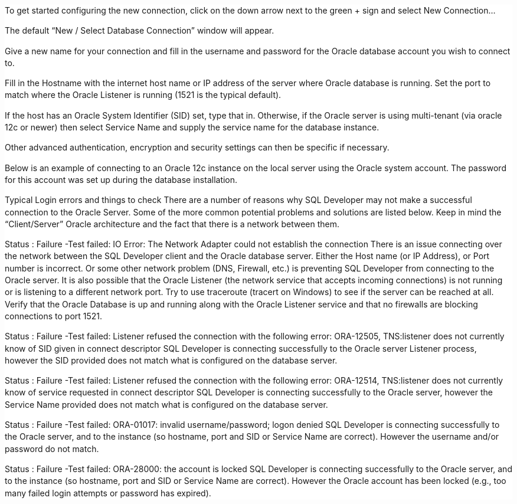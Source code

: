 To get started configuring the new connection, click on the down arrow next to the green + sign and select New Connection…



The default “New / Select Database Connection” window will appear.




Give a new name for your connection and fill in the username and password for the Oracle database account you wish to connect to.

Fill in the Hostname with the internet host name or IP address of the server where Oracle database is running. Set the port to match where the Oracle Listener is running (1521 is the typical default).

If the host has an Oracle System Identifier (SID) set, type that in. Otherwise, if the Oracle server is using multi-tenant (via oracle 12c or newer) then select Service Name and supply the service name for the database instance.

Other advanced authentication, encryption and security settings can then be specific if necessary.

Below is an example of connecting to an Oracle 12c instance on the local server using the Oracle system account. The password for this account was set up during the database installation.




Typical Login errors and things to check
There are a number of reasons why SQL Developer may not make a successful connection to the Oracle Server. Some of the more common potential problems and solutions are listed below. Keep in mind the “Client/Server” Oracle architecture and the fact that there is a network between them.

Status : Failure -Test failed: IO Error: The Network Adapter could not establish the connection
There is an issue connecting over the network between the SQL Developer client and the Oracle database server. Either the Host name (or IP Address), or Port number is incorrect. Or some other network problem (DNS, Firewall, etc.) is preventing SQL Developer from connecting to the Oracle server. It is also possible that the Oracle Listener (the network service that accepts incoming connections) is not running or is listening to a different network port. Try to use traceroute (tracert on Windows) to see if the server can be reached at all. Verify that the Oracle Database is up and running along with the Oracle Listener service and that no firewalls are blocking connections to port 1521.

Status : Failure -Test failed: Listener refused the connection with the following error:
ORA-12505, TNS:listener does not currently know of SID given in connect descriptor
SQL Developer is connecting successfully to the Oracle server Listener process, however the SID provided does not match what is configured on the database server.

Status : Failure -Test failed: Listener refused the connection with the following error:
ORA-12514, TNS:listener does not currently know of service requested in connect descriptor
SQL Developer is connecting successfully to the Oracle server, however the Service Name provided does not match what is configured on the database server.

Status : Failure -Test failed: ORA-01017: invalid username/password; logon denied
SQL Developer is connecting successfully to the Oracle server, and to the instance (so hostname, port and SID or Service Name are correct). However the username and/or password do not match.

Status : Failure -Test failed: ORA-28000: the account is locked
SQL Developer is connecting successfully to the Oracle server, and to the instance (so hostname, port and SID or Service Name are correct). However the Oracle account has been locked (e.g., too many failed login attempts or password has expired).
